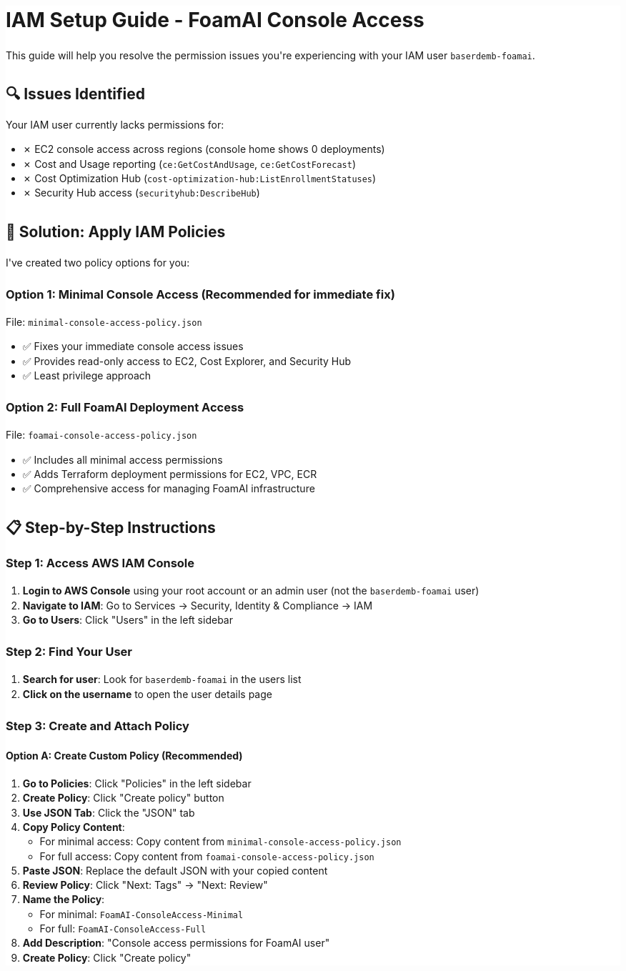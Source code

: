 # IAM Setup Guide - FoamAI Console Access

This guide will help you resolve the permission issues you're experiencing with your IAM user `baserdemb-foamai`.

## 🔍 **Issues Identified**

Your IAM user currently lacks permissions for:
- ✗ EC2 console access across regions (console home shows 0 deployments)
- ✗ Cost and Usage reporting (`ce:GetCostAndUsage`, `ce:GetCostForecast`)
- ✗ Cost Optimization Hub (`cost-optimization-hub:ListEnrollmentStatuses`)
- ✗ Security Hub access (`securityhub:DescribeHub`)

## 🎯 **Solution: Apply IAM Policies**

I've created two policy options for you:

### **Option 1: Minimal Console Access (Recommended for immediate fix)**
File: `minimal-console-access-policy.json`
- ✅ Fixes your immediate console access issues
- ✅ Provides read-only access to EC2, Cost Explorer, and Security Hub
- ✅ Least privilege approach

### **Option 2: Full FoamAI Deployment Access**
File: `foamai-console-access-policy.json`
- ✅ Includes all minimal access permissions
- ✅ Adds Terraform deployment permissions for EC2, VPC, ECR
- ✅ Comprehensive access for managing FoamAI infrastructure

## 📋 **Step-by-Step Instructions**

### **Step 1: Access AWS IAM Console**

1. **Login to AWS Console** using your root account or an admin user (not the `baserdemb-foamai` user)
2. **Navigate to IAM**: Go to Services → Security, Identity & Compliance → IAM
3. **Go to Users**: Click "Users" in the left sidebar

### **Step 2: Find Your User**

1. **Search for user**: Look for `baserdemb-foamai` in the users list
2. **Click on the username** to open the user details page

### **Step 3: Create and Attach Policy**

#### **Option A: Create Custom Policy (Recommended)**

1. **Go to Policies**: Click "Policies" in the left sidebar
2. **Create Policy**: Click "Create policy" button
3. **Use JSON Tab**: Click the "JSON" tab
4. **Copy Policy Content**: 
   - For minimal access: Copy content from `minimal-console-access-policy.json`
   - For full access: Copy content from `foamai-console-access-policy.json`
5. **Paste JSON**: Replace the default JSON with your copied content
6. **Review Policy**: Click "Next: Tags" → "Next: Review"
7. **Name the Policy**: 
   - For minimal: `FoamAI-ConsoleAccess-Minimal`
   - For full: `FoamAI-ConsoleAccess-Full`
8. **Add Description**: "Console access permissions for FoamAI user"
9. **Create Policy**: Click "Create policy"
